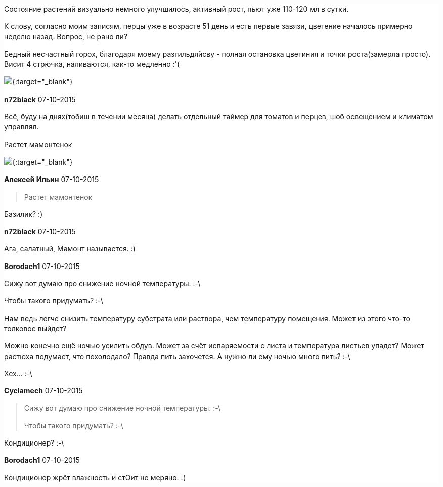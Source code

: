Состояние растений визуально немного улучшилось, активный рост, пьют уже 110-120 мл в сутки.

К слову, согласно моим записям, перцы уже в возрасте 51 день и есть первые завязи, цветение началось примерно неделю назад. Вопрос, не рано ли?

Бедный несчастный горох, благодаря моему разгильдяйсву - полная остановка цветиния и точки роста(замерла просто). Висит 4 стрючка, наливаются, как-то медленно :&#039;(

[![](/imagehost2/thumbs/2015100308130301.jpg)](https://t.me/ponics_ru_files/16631){:target="_blank"}


**n72black** 07-10-2015

Всё, буду на днях(тобиш в течении месяца) делать отдельный таймер для томатов и перцев, шоб освещением и климатом управлял. 

Растет мамонтенок 

[![](/imagehost2/thumbs/2015100714001701.jpg)](https://t.me/ponics_ru_files/16632){:target="_blank"}


**Алексей Ильин** 07-10-2015

> Растет мамонтенок 

Базилик? :)


**n72black** 07-10-2015

Ага, салатный, Мамонт называется. :)


**Borodach1** 07-10-2015

Сижу вот думаю про снижение ночной температуры. :-\

Чтобы такого придумать? :-\

Нам ведь легче снизить температуру субстрата или раствора, чем температуру помещения. Может из этого что-то толковое выйдет? 

Можно конечно ещё ночью усилить обдув. Может за счёт испаряемости с листа и температура листьев упадет? Может растюха подумает, что похолодало? Правда пить захочется. А нужно ли ему ночью много пить? :-\

Хех... :-\


**Cyclamech** 07-10-2015

> Сижу вот думаю про снижение ночной температуры. :-\
> 
> Чтобы такого придумать? :-\

Кондиционер? :-\


**Borodach1** 07-10-2015

Кондиционер жрёт влажность и стОит не меряно. :(

